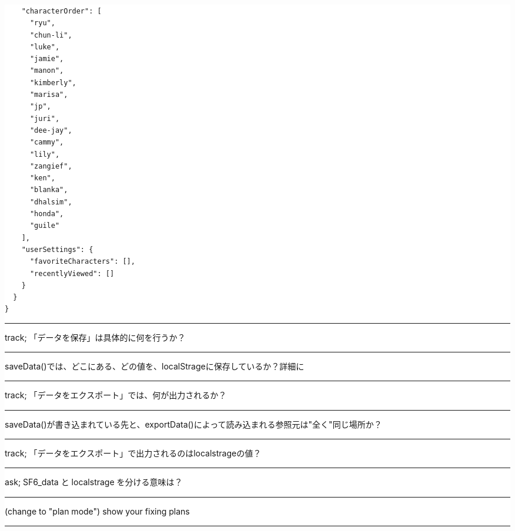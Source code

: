 ```
    "characterOrder": [
      "ryu",
      "chun-li",
      "luke",
      "jamie",
      "manon",
      "kimberly",
      "marisa",
      "jp",
      "juri",
      "dee-jay",
      "cammy",
      "lily",
      "zangief",
      "ken",
      "blanka",
      "dhalsim",
      "honda",
      "guile"
    ],
    "userSettings": {
      "favoriteCharacters": [],
      "recentlyViewed": []
    }
  }
}
```

---

track; 「データを保存」は具体的に何を行うか？   

---

saveData()では、どこにある、どの値を、localStrageに保存しているか？詳細に   

---

track; 「データをエクスポート」では、何が出力されるか？    

---

saveData()が書き込まれている先と、exportData()によって読み込まれる参照元は"全く"同じ場所か？ 

---

track; 「データをエクスポート」で出力されるのはlocalstrageの値？  

---

ask; SF6_data と localstrage を分ける意味は？ 

---

(change to "plan mode")
show your fixing plans    

---